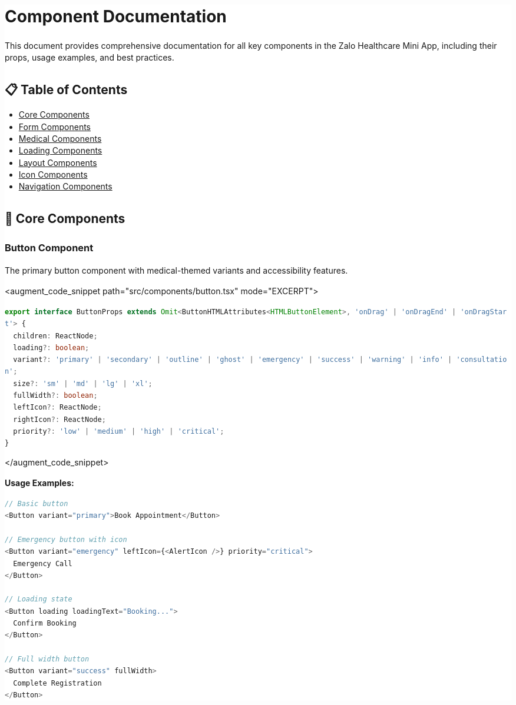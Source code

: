 # Component Documentation

This document provides comprehensive documentation for all key components in the Zalo Healthcare Mini App, including their props, usage examples, and best practices.

## 📋 Table of Contents

- [Core Components](#core-components)
- [Form Components](#form-components)
- [Medical Components](#medical-components)
- [Loading Components](#loading-components)
- [Layout Components](#layout-components)
- [Icon Components](#icon-components)
- [Navigation Components](#navigation-components)

## 🔧 Core Components

### Button Component

The primary button component with medical-themed variants and accessibility features.

<augment_code_snippet path="src/components/button.tsx" mode="EXCERPT">
````typescript
export interface ButtonProps extends Omit<ButtonHTMLAttributes<HTMLButtonElement>, 'onDrag' | 'onDragEnd' | 'onDragStart'> {
  children: ReactNode;
  loading?: boolean;
  variant?: 'primary' | 'secondary' | 'outline' | 'ghost' | 'emergency' | 'success' | 'warning' | 'info' | 'consultation';
  size?: 'sm' | 'md' | 'lg' | 'xl';
  fullWidth?: boolean;
  leftIcon?: ReactNode;
  rightIcon?: ReactNode;
  priority?: 'low' | 'medium' | 'high' | 'critical';
}
````
</augment_code_snippet>

**Usage Examples:**

```typescript
// Basic button
<Button variant="primary">Book Appointment</Button>

// Emergency button with icon
<Button variant="emergency" leftIcon={<AlertIcon />} priority="critical">
  Emergency Call
</Button>

// Loading state
<Button loading loadingText="Booking...">
  Confirm Booking
</Button>

// Full width button
<Button variant="success" fullWidth>
  Complete Registration
</Button>
```

